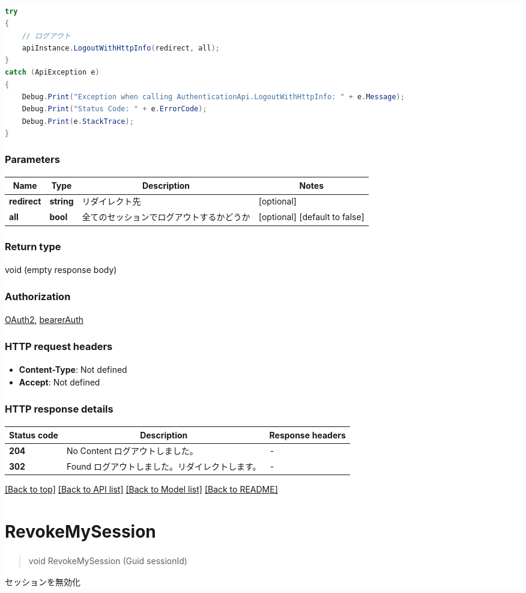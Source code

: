 ```csharp
try
{
    // ログアウト
    apiInstance.LogoutWithHttpInfo(redirect, all);
}
catch (ApiException e)
{
    Debug.Print("Exception when calling AuthenticationApi.LogoutWithHttpInfo: " + e.Message);
    Debug.Print("Status Code: " + e.ErrorCode);
    Debug.Print(e.StackTrace);
}
```

### Parameters

| Name | Type | Description | Notes |
|------|------|-------------|-------|
| **redirect** | **string** | リダイレクト先 | [optional]  |
| **all** | **bool** | 全てのセッションでログアウトするかどうか | [optional] [default to false] |

### Return type

void (empty response body)

### Authorization

[OAuth2](../README.md#OAuth2), [bearerAuth](../README.md#bearerAuth)

### HTTP request headers

 - **Content-Type**: Not defined
 - **Accept**: Not defined


### HTTP response details
| Status code | Description | Response headers |
|-------------|-------------|------------------|
| **204** | No Content ログアウトしました。 |  -  |
| **302** | Found ログアウトしました。リダイレクトします。 |  -  |

[[Back to top]](#) [[Back to API list]](../../README.md#documentation-for-api-endpoints) [[Back to Model list]](../../README.md#documentation-for-models) [[Back to README]](../../README.md)

<a id="revokemysession"></a>
# **RevokeMySession**
> void RevokeMySession (Guid sessionId)

セッションを無効化
